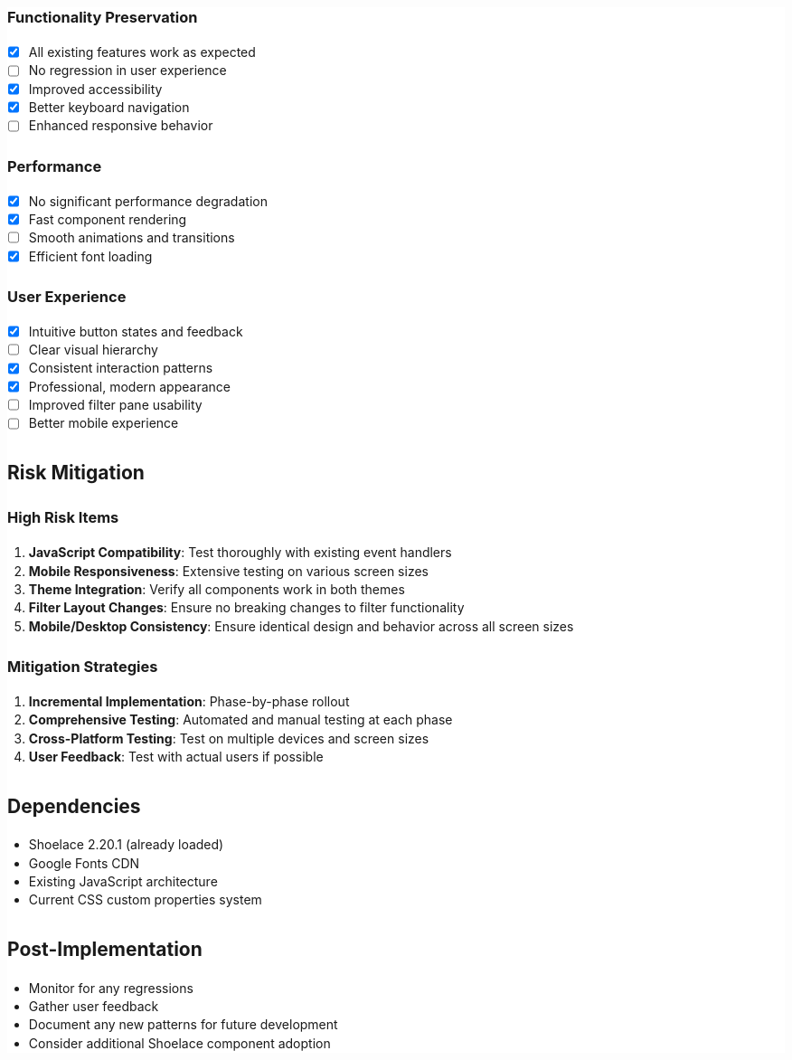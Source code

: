 ### Functionality Preservation
- [x] All existing features work as expected
- [ ] No regression in user experience
- [x] Improved accessibility
- [x] Better keyboard navigation
- [ ] Enhanced responsive behavior

### Performance
- [x] No significant performance degradation
- [x] Fast component rendering
- [ ] Smooth animations and transitions
- [x] Efficient font loading

### User Experience
- [x] Intuitive button states and feedback
- [ ] Clear visual hierarchy
- [x] Consistent interaction patterns
- [x] Professional, modern appearance
- [ ] Improved filter pane usability
- [ ] Better mobile experience

## Risk Mitigation

### High Risk Items
1. **JavaScript Compatibility**: Test thoroughly with existing event handlers
2. **Mobile Responsiveness**: Extensive testing on various screen sizes
3. **Theme Integration**: Verify all components work in both themes
4. **Filter Layout Changes**: Ensure no breaking changes to filter functionality
5. **Mobile/Desktop Consistency**: Ensure identical design and behavior across all screen sizes

### Mitigation Strategies
1. **Incremental Implementation**: Phase-by-phase rollout
2. **Comprehensive Testing**: Automated and manual testing at each phase
3. **Cross-Platform Testing**: Test on multiple devices and screen sizes
4. **User Feedback**: Test with actual users if possible

## Dependencies
- Shoelace 2.20.1 (already loaded)
- Google Fonts CDN
- Existing JavaScript architecture
- Current CSS custom properties system

## Post-Implementation
- Monitor for any regressions
- Gather user feedback
- Document any new patterns for future development
- Consider additional Shoelace component adoption
